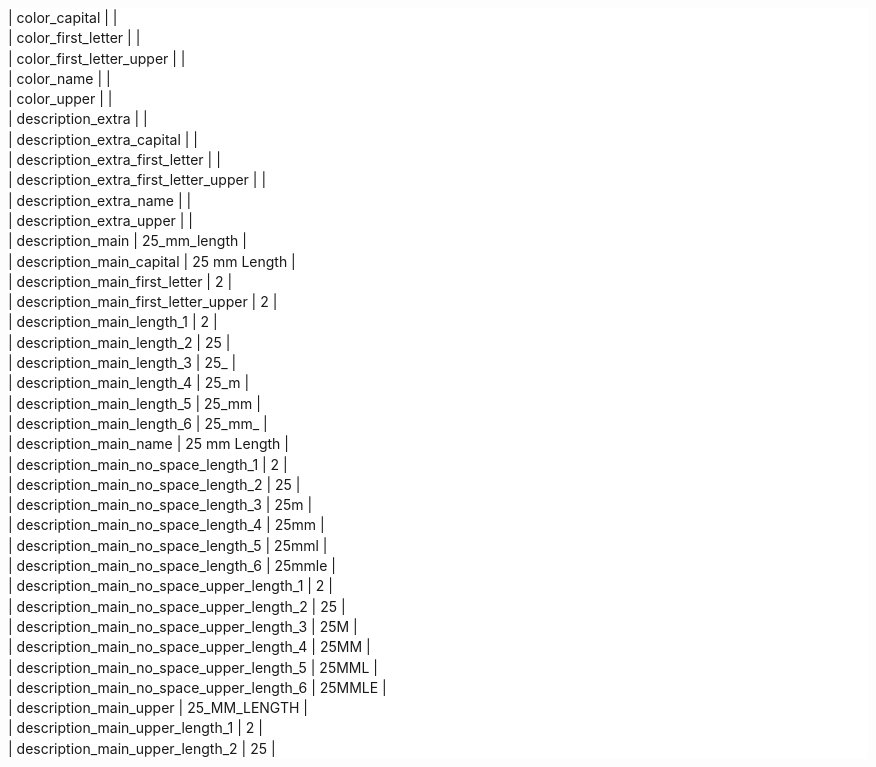 | color_capital |  |  
| color_first_letter |  |  
| color_first_letter_upper |  |  
| color_name |  |  
| color_upper |  |  
| description_extra |  |  
| description_extra_capital |  |  
| description_extra_first_letter |  |  
| description_extra_first_letter_upper |  |  
| description_extra_name |  |  
| description_extra_upper |  |  
| description_main | 25_mm_length |  
| description_main_capital | 25 mm Length |  
| description_main_first_letter | 2 |  
| description_main_first_letter_upper | 2 |  
| description_main_length_1 | 2 |  
| description_main_length_2 | 25 |  
| description_main_length_3 | 25_ |  
| description_main_length_4 | 25_m |  
| description_main_length_5 | 25_mm |  
| description_main_length_6 | 25_mm_ |  
| description_main_name | 25 mm Length |  
| description_main_no_space_length_1 | 2 |  
| description_main_no_space_length_2 | 25 |  
| description_main_no_space_length_3 | 25m |  
| description_main_no_space_length_4 | 25mm |  
| description_main_no_space_length_5 | 25mml |  
| description_main_no_space_length_6 | 25mmle |  
| description_main_no_space_upper_length_1 | 2 |  
| description_main_no_space_upper_length_2 | 25 |  
| description_main_no_space_upper_length_3 | 25M |  
| description_main_no_space_upper_length_4 | 25MM |  
| description_main_no_space_upper_length_5 | 25MML |  
| description_main_no_space_upper_length_6 | 25MMLE |  
| description_main_upper | 25_MM_LENGTH |  
| description_main_upper_length_1 | 2 |  
| description_main_upper_length_2 | 25 |  
